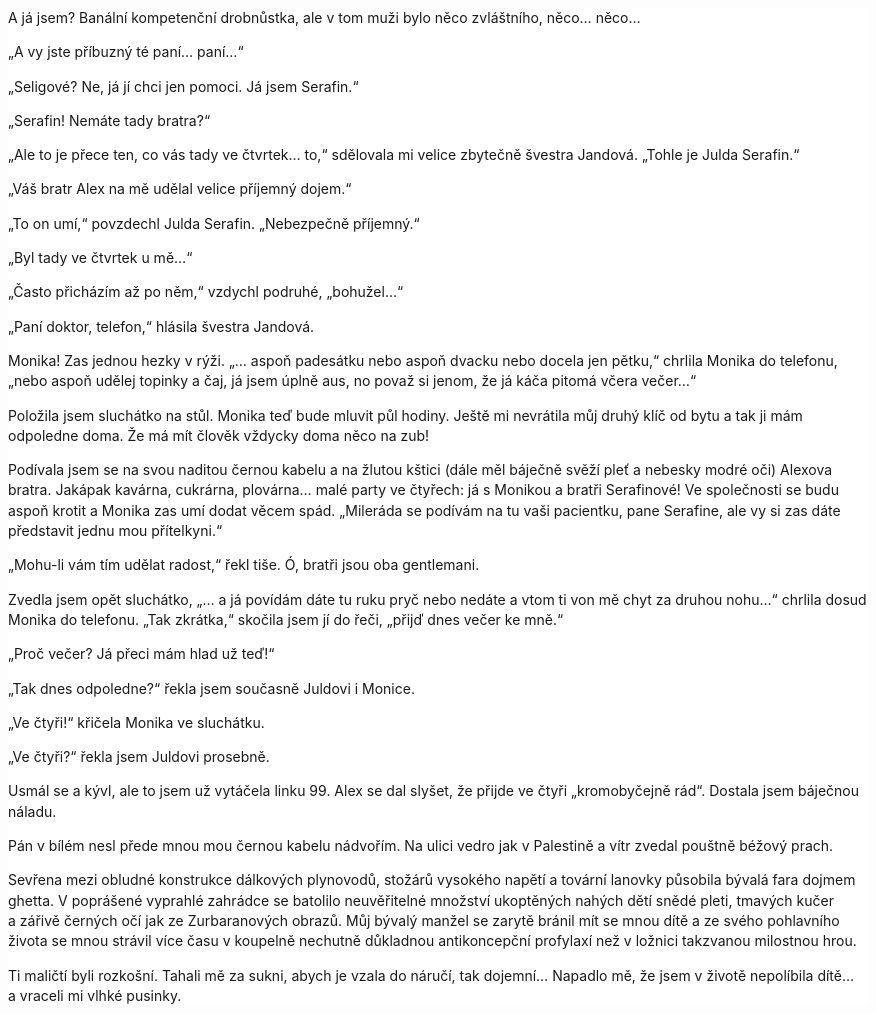 A já jsem? Banální kompetenční drobnůstka, ale v tom muži bylo něco zvláštního, něco… něco…

„A vy jste příbuzný té paní… paní…“

„Seligové? Ne, já jí chci jen pomoci. Já jsem Serafin.“

„Serafin! Nemáte tady bratra?“

„Ale to je přece ten, co vás tady ve čtvrtek… to,“ sdělovala mi velice zbytečně švestra Jandová. „Tohle je Julda Serafin.“

„Váš bratr Alex na mě udělal velice příjemný dojem.“

„To on umí,“ povzdechl Julda Serafin. „Nebezpečně příjemný.“

„Byl tady ve čtvrtek u mě…“

„Často přicházím až po něm,“ vzdychl podruhé, „bohužel…“

„Paní doktor, telefon,“ hlásila švestra Jandová.

Monika! Zas jednou hezky v rýži. „… aspoň padesátku nebo aspoň dvacku nebo docela jen pětku,“ chrlila Monika do telefonu, „nebo aspoň udělej topinky a čaj, já jsem úplně aus, no považ si jenom, že já káča pitomá včera večer…“

Položila jsem sluchátko na stůl. Monika teď bude mluvit půl hodiny. Ještě mi nevrátila můj druhý klíč od bytu a tak ji mám odpoledne doma. Že má mít člověk vždycky doma něco na zub!

Podívala jsem se na svou naditou černou kabelu a na žlutou kštici (dále měl báječně svěží pleť a nebesky modré oči) Alexova bratra. Jakápak kavárna, cukrárna, plovárna… malé party ve čtyřech: já s Monikou a bratři Serafinové! Ve společnosti se budu aspoň krotit a Monika zas umí dodat věcem spád. „Mileráda se podívám na tu vaši pacientku, pane Serafine, ale vy si zas dáte představit jednu mou přítelkyni.“

„Mohu-li vám tím udělat radost,“ řekl tiše. Ó, bratři jsou oba gentlemani.

Zvedla jsem opět sluchátko, „… a já povídám dáte tu ruku pryč nebo nedáte a vtom ti von mě chyt za druhou nohu…“ chrlila dosud Monika do telefonu. „Tak zkrátka,“ skočila jsem jí do řeči, „přijď dnes večer ke mně.“

„Proč večer? Já přeci mám hlad už teď!“

„Tak dnes odpoledne?“ řekla jsem současně Juldovi i Monice.

„Ve čtyři!“ křičela Monika ve sluchátku.

„Ve čtyři?“ řekla jsem Juldovi prosebně.

Usmál se a kývl, ale to jsem už vytáčela linku 99. Alex se dal slyšet, že přijde ve čtyři „kromobyčejně rád“. Dostala jsem báječnou náladu.

Pán v bílém nesl přede mnou mou černou kabelu nádvořím. Na ulici vedro jak v Palestině a vítr zvedal pouštně béžový prach.

Sevřena mezi obludné konstrukce dálkových plynovodů, stožárů vysokého napětí a tovární lanovky působila bývalá fara dojmem ghetta. V poprášené vyprahlé zahrádce se batolilo neuvěřitelné množství ukoptěných nahých dětí snědé pleti, tmavých kučer a zářivě černých očí jak ze Zurbaranových obrazů. Můj bývalý manžel se zarytě bránil mít se mnou dítě a ze svého pohlavního života se mnou strávil více času v koupelně nechutně důkladnou antikoncepční profylaxí než v ložnici takzvanou milostnou hrou.

Ti maličtí byli rozkošní. Tahali mě za sukni, abych je vzala do náručí, tak dojemní… Napadlo mě, že jsem v životě nepolíbila dítě… a vraceli mi vlhké pusinky.
